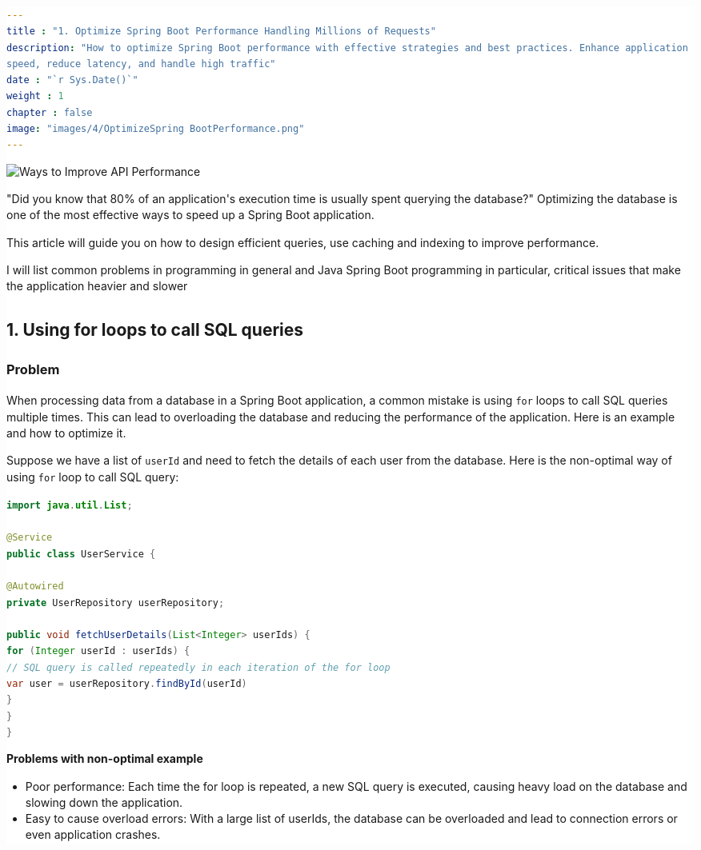 ```yaml
---
title : "1. Optimize Spring Boot Performance Handling Millions of Requests"
description: "How to optimize Spring Boot performance with effective strategies and best practices. Enhance application speed, reduce latency, and handle high traffic"
date : "`r Sys.Date()`"
weight : 1
chapter : false
image: "images/4/OptimizeSpring BootPerformance.png"
---
```

![Ways to Improve API Performance](/images/4/1725010737673.gif)

"Did you know that 80% of an application's execution time is usually spent querying the database?" Optimizing the database is one of the most effective ways to speed up a Spring Boot application.

This article will guide you on how to design efficient queries, use caching and indexing to improve performance.

I will list common problems in programming in general and Java Spring Boot programming in particular, critical issues that make the application heavier and slower

## 1. Using for loops to call SQL queries

### Problem
When processing data from a database in a Spring Boot application, a common mistake is using `for` loops to call SQL queries multiple times. This can lead to overloading the database and reducing the performance of the application. Here is an example and how to optimize it.

Suppose we have a list of `userId` and need to fetch the details of each user from the database. Here is the non-optimal way of using `for` loop to call SQL query:
````java
import java.util.List;

@Service
public class UserService {

@Autowired
private UserRepository userRepository;

public void fetchUserDetails(List<Integer> userIds) {
for (Integer userId : userIds) {
// SQL query is called repeatedly in each iteration of the for loop
var user = userRepository.findById(userId)
}
}
}
````
**Problems with non-optimal example**

+ Poor performance: Each time the for loop is repeated, a new SQL query is executed, causing heavy load on the database and slowing down the application.
+ Easy to cause overload errors: With a large list of userIds, the database can be overloaded and lead to connection errors or even application crashes.
